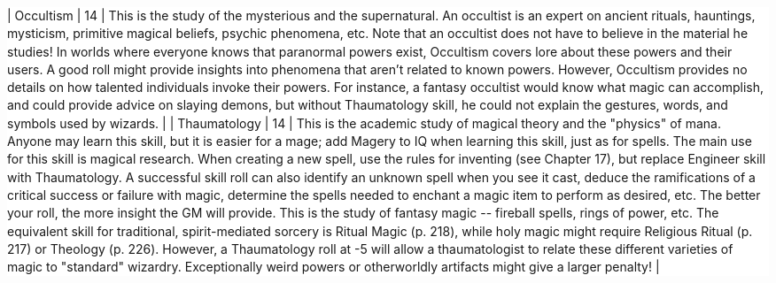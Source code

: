 | Occultism                 | 14         | This is the study of the mysterious and the supernatural. An occultist is an expert on ancient rituals, hauntings, mysticism, primitive magical beliefs, psychic phenomena, etc. Note that an occultist does not have to believe in the material he studies! In worlds where everyone knows that paranormal powers exist, Occultism covers lore about these powers and their users. A good roll might provide insights into phenomena that aren’t related to known powers. However, Occultism provides no details on how talented individuals invoke their powers. For instance, a fantasy occultist would know what magic can accomplish, and could provide advice on slaying demons, but without Thaumatology skill, he could not explain the gestures, words, and symbols used by wizards.                                                                                                                                                                                                                                                                                                                                                                                                                                                                                                                                                                                                                                                                                                                                                                                                                                                                                                                                                                                                                                                                                                                                                                                                                                                                        |
| Thaumatology              | 14         | This is the academic study of magical theory and the "physics" of mana. Anyone may learn this skill, but it is easier for a mage; add Magery to IQ when learning this skill, just as for spells. The main use for this skill is magical research. When creating a new spell, use the rules for inventing (see Chapter 17), but replace Engineer skill with Thaumatology. A successful skill roll can also identify an unknown spell when you see it cast, deduce the ramifications of a critical success or failure with magic, determine the spells needed to enchant a magic item to perform as desired, etc. The better your roll, the more insight the GM will provide. This is the study of fantasy magic -- fireball spells, rings of power, etc. The equivalent skill for traditional, spirit-mediated sorcery is Ritual Magic (p. 218), while holy magic might require Religious Ritual (p. 217) or Theology (p. 226). However, a Thaumatology roll at -5 will allow a thaumatologist to relate these different varieties of magic to "standard" wizardry. Exceptionally weird powers or otherworldly artifacts might give a larger penalty!                                                                                                                                                                                                                                                                                                                                                                                                                                                                                                                                                                                                                                                                                                                                                                                                                                                                                                                 |